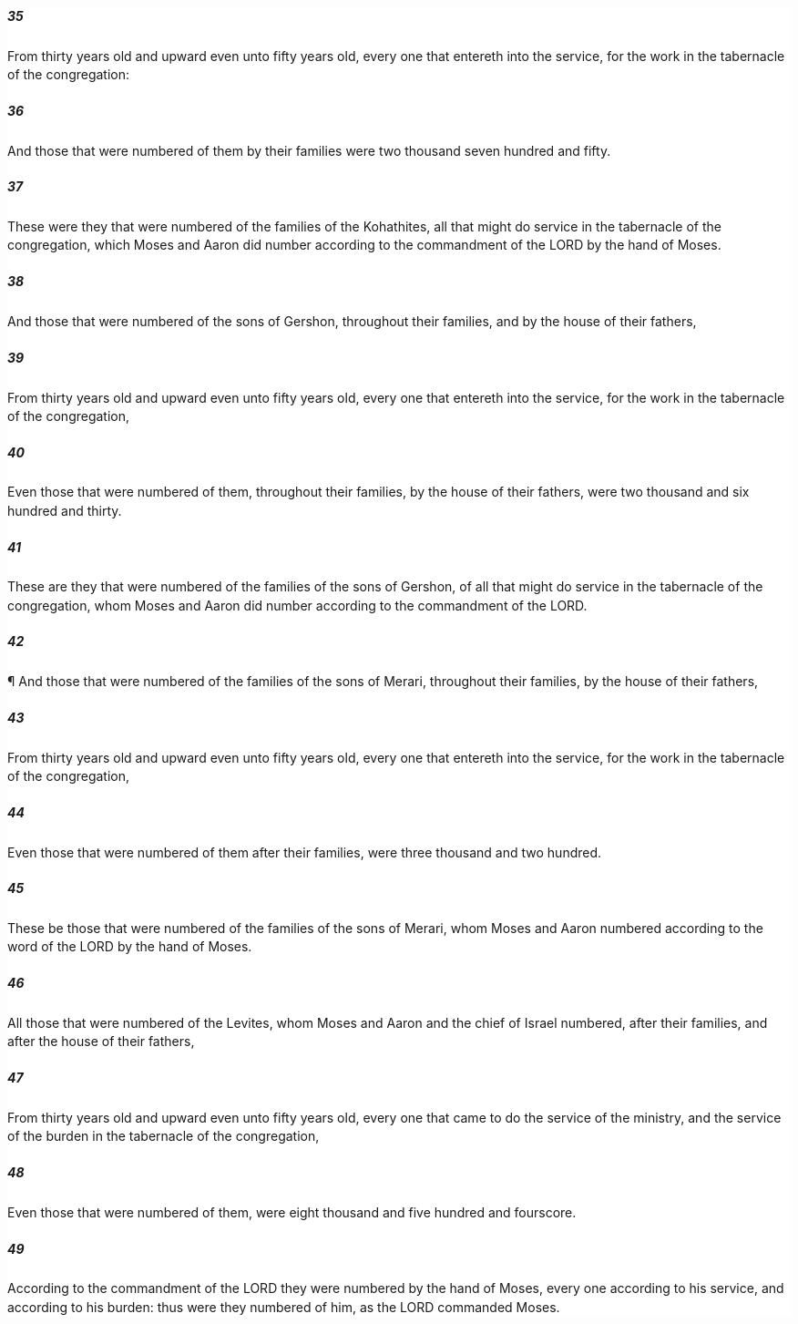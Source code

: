 ##### 35
 From thirty years old and upward even unto fifty years old, every one that entereth into the service, for the work in the tabernacle of the congregation:
##### 36
 And those that were numbered of them by their families were two thousand seven hundred and fifty.
##### 37
 These were they that were numbered of the families of the Kohathites, all that might do service in the tabernacle of the congregation, which Moses and Aaron did number according to the commandment of the LORD by the hand of Moses.
##### 38
 And those that were numbered of the sons of Gershon, throughout their families, and by the house of their fathers,
##### 39
 From thirty years old and upward even unto fifty years old, every one that entereth into the service, for the work in the tabernacle of the congregation,
##### 40
 Even those that were numbered of them, throughout their families, by the house of their fathers, were two thousand and six hundred and thirty.
##### 41
 These are they that were numbered of the families of the sons of Gershon, of all that might do service in the tabernacle of the congregation, whom Moses and Aaron did number according to the commandment of the LORD.
##### 42
 ¶ And those that were numbered of the families of the sons of Merari, throughout their families, by the house of their fathers,
##### 43
 From thirty years old and upward even unto fifty years old, every one that entereth into the service, for the work in the tabernacle of the congregation,
##### 44
 Even those that were numbered of them after their families, were three thousand and two hundred.
##### 45
 These be those that were numbered of the families of the sons of Merari, whom Moses and Aaron numbered according to the word of the LORD by the hand of Moses.
##### 46
 All those that were numbered of the Levites, whom Moses and Aaron and the chief of Israel numbered, after their families, and after the house of their fathers,
##### 47
 From thirty years old and upward even unto fifty years old, every one that came to do the service of the ministry, and the service of the burden in the tabernacle of the congregation,
##### 48
 Even those that were numbered of them, were eight thousand and five hundred and fourscore.
##### 49
 According to the commandment of the LORD they were numbered by the hand of Moses, every one according to his service, and according to his burden: thus were they numbered of him, as the LORD commanded Moses.
